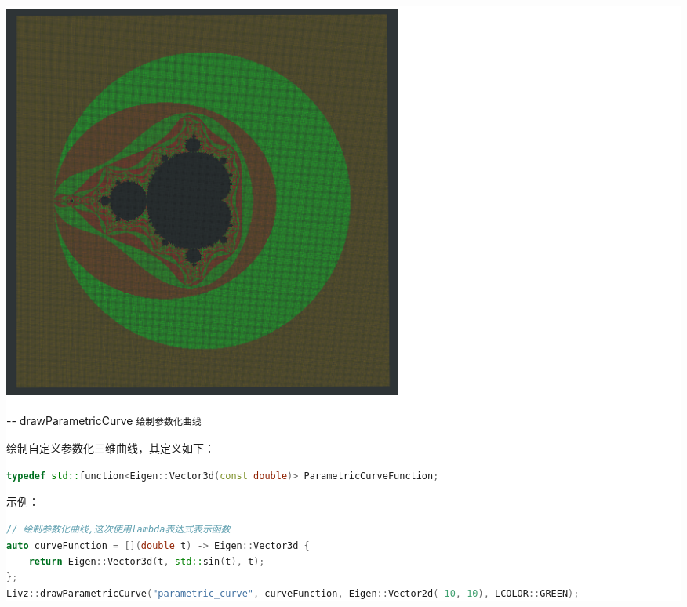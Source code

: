 <img src="./imgs/shader_pc.png" width="500" height="500">

-- drawParametricCurve  `绘制参数化曲线`  

绘制自定义参数化三维曲线，其定义如下：
```C++
typedef std::function<Eigen::Vector3d(const double)> ParametricCurveFunction;
```

示例：
```C++
// 绘制参数化曲线,这次使用lambda表达式表示函数
auto curveFunction = [](double t) -> Eigen::Vector3d {
    return Eigen::Vector3d(t, std::sin(t), t);
};
Livz::drawParametricCurve("parametric_curve", curveFunction, Eigen::Vector2d(-10, 10), LCOLOR::GREEN);
```
